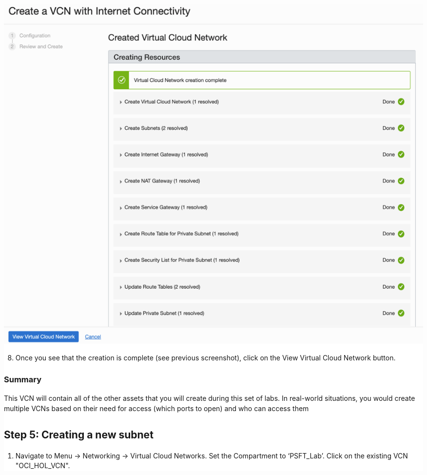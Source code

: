 ![](./images/VCN5.png "")

8.	Once you see that the creation is complete (see previous screenshot), click on the View Virtual Cloud Network button.

### Summary
This VCN will contain all of the other assets that you will create during this set of labs. In real-world situations, you would create multiple VCNs based on their need for access (which ports to open) and who can access them


## Step 5: Creating a new subnet

1.	Navigate to Menu -> Networking -> Virtual Cloud Networks.  Set the Compartment to ‘PSFT_Lab’.  Click on the existing VCN "OCI_HOL_VCN". 
